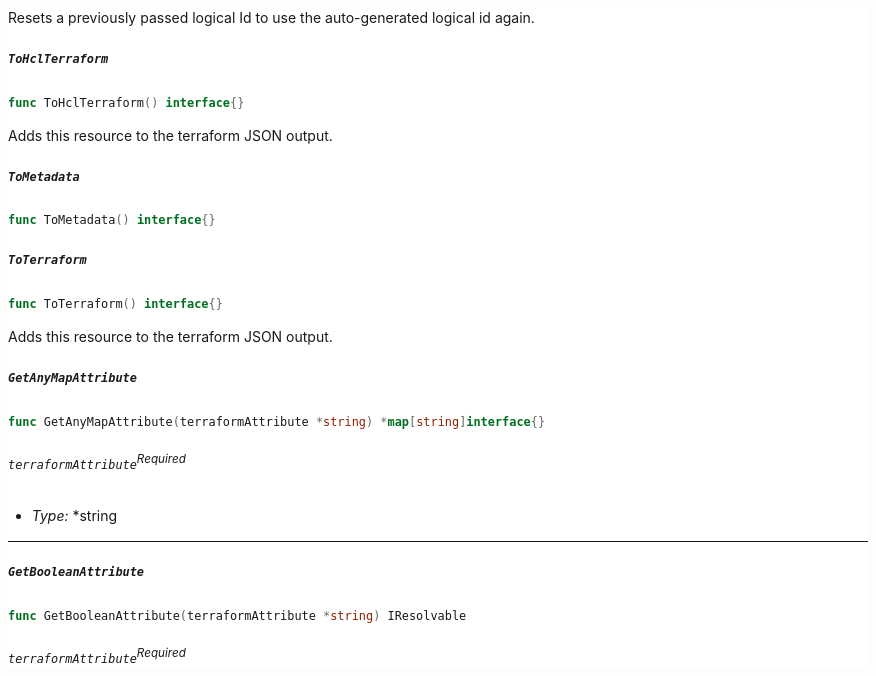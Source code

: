 Resets a previously passed logical Id to use the auto-generated logical id again.

##### `ToHclTerraform` <a name="ToHclTerraform" id="@cdktf/provider-kubernetes.dataKubernetesNamespace.DataKubernetesNamespace.toHclTerraform"></a>

```go
func ToHclTerraform() interface{}
```

Adds this resource to the terraform JSON output.

##### `ToMetadata` <a name="ToMetadata" id="@cdktf/provider-kubernetes.dataKubernetesNamespace.DataKubernetesNamespace.toMetadata"></a>

```go
func ToMetadata() interface{}
```

##### `ToTerraform` <a name="ToTerraform" id="@cdktf/provider-kubernetes.dataKubernetesNamespace.DataKubernetesNamespace.toTerraform"></a>

```go
func ToTerraform() interface{}
```

Adds this resource to the terraform JSON output.

##### `GetAnyMapAttribute` <a name="GetAnyMapAttribute" id="@cdktf/provider-kubernetes.dataKubernetesNamespace.DataKubernetesNamespace.getAnyMapAttribute"></a>

```go
func GetAnyMapAttribute(terraformAttribute *string) *map[string]interface{}
```

###### `terraformAttribute`<sup>Required</sup> <a name="terraformAttribute" id="@cdktf/provider-kubernetes.dataKubernetesNamespace.DataKubernetesNamespace.getAnyMapAttribute.parameter.terraformAttribute"></a>

- *Type:* *string

---

##### `GetBooleanAttribute` <a name="GetBooleanAttribute" id="@cdktf/provider-kubernetes.dataKubernetesNamespace.DataKubernetesNamespace.getBooleanAttribute"></a>

```go
func GetBooleanAttribute(terraformAttribute *string) IResolvable
```

###### `terraformAttribute`<sup>Required</sup> <a name="terraformAttribute" id="@cdktf/provider-kubernetes.dataKubernetesNamespace.DataKubernetesNamespace.getBooleanAttribute.parameter.terraformAttribute"></a>
